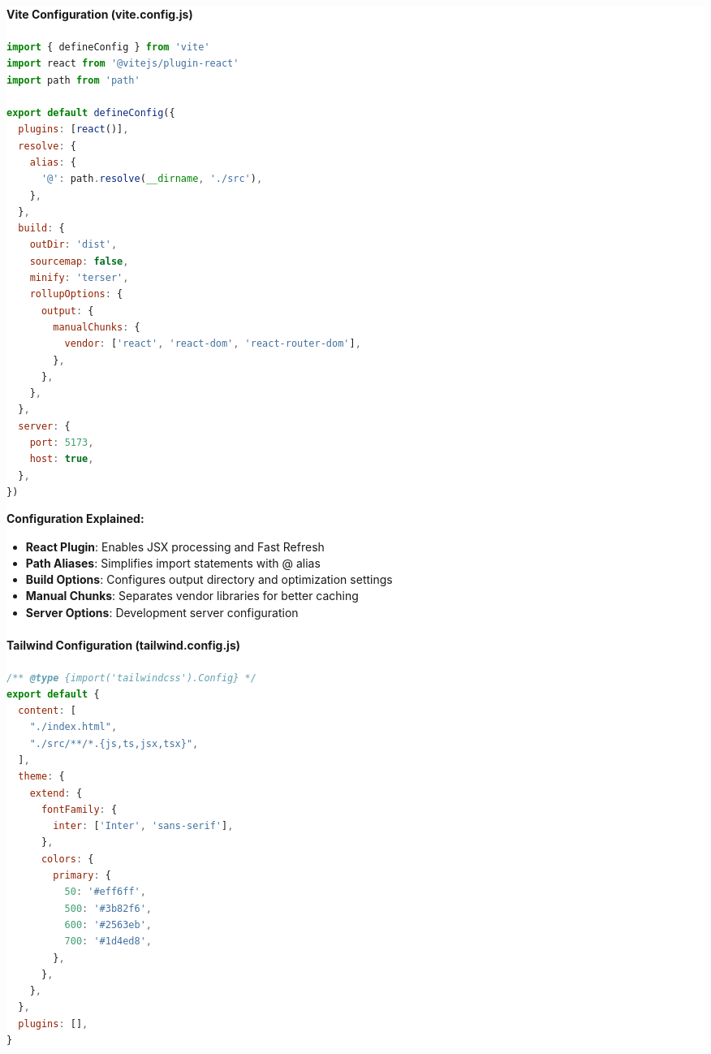 #### Vite Configuration (vite.config.js)
```javascript
import { defineConfig } from 'vite'
import react from '@vitejs/plugin-react'
import path from 'path'

export default defineConfig({
  plugins: [react()],
  resolve: {
    alias: {
      '@': path.resolve(__dirname, './src'),
    },
  },
  build: {
    outDir: 'dist',
    sourcemap: false,
    minify: 'terser',
    rollupOptions: {
      output: {
        manualChunks: {
          vendor: ['react', 'react-dom', 'react-router-dom'],
        },
      },
    },
  },
  server: {
    port: 5173,
    host: true,
  },
})
```

**Configuration Explained:**
- **React Plugin**: Enables JSX processing and Fast Refresh
- **Path Aliases**: Simplifies import statements with @ alias
- **Build Options**: Configures output directory and optimization settings
- **Manual Chunks**: Separates vendor libraries for better caching
- **Server Options**: Development server configuration

#### Tailwind Configuration (tailwind.config.js)
```javascript
/** @type {import('tailwindcss').Config} */
export default {
  content: [
    "./index.html",
    "./src/**/*.{js,ts,jsx,tsx}",
  ],
  theme: {
    extend: {
      fontFamily: {
        inter: ['Inter', 'sans-serif'],
      },
      colors: {
        primary: {
          50: '#eff6ff',
          500: '#3b82f6',
          600: '#2563eb',
          700: '#1d4ed8',
        },
      },
    },
  },
  plugins: [],
}
```